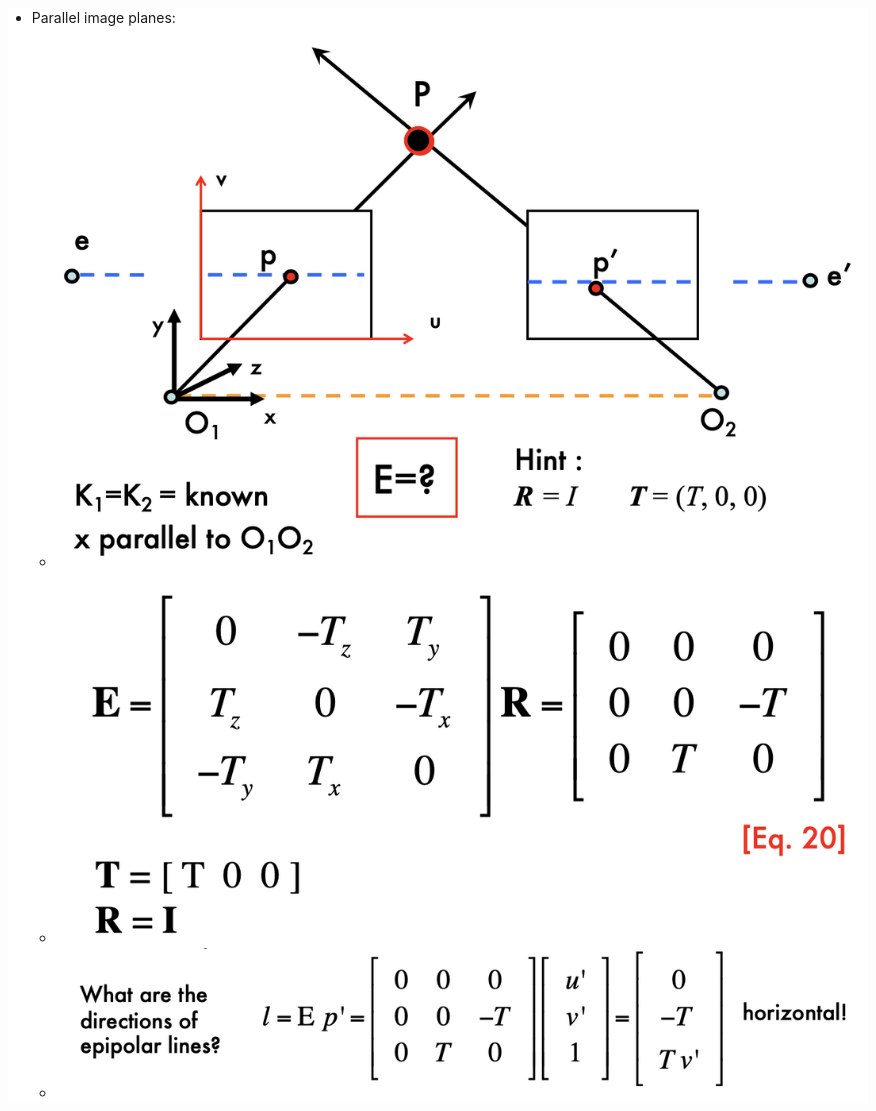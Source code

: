 - Parallel image planes:

  - ![image-20220212123038943](../images/image-20220212123038943.png)
  - <img src="../images/image-20220212123055035.png" alt="image-20220212123055035" style="zoom:100%;" />
  - ![image-20220212123110011](../images/image-20220212123110011.png)